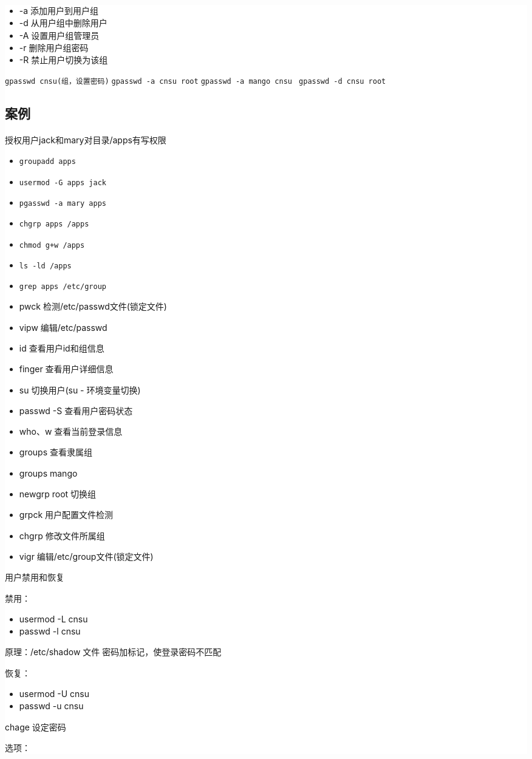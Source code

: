 - -a	添加用户到用户组
- -d	从用户组中删除用户
- -A	设置用户组管理员
- -r	删除用户组密码
- -R	禁止用户切换为该组

`gpasswd cnsu(组，设置密码)`
`gpasswd -a cnsu root`
`gpasswd -a mango cnsu `
`gpasswd -d cnsu root`

## 案例

授权用户jack和mary对目录/apps有写权限

- `groupadd apps`
- `usermod -G apps jack`
- `pgasswd -a mary apps`
- `chgrp apps /apps`
- `chmod g+w /apps`

- `ls -ld /apps`
- `grep apps /etc/group`

- pwck		检测/etc/passwd文件(锁定文件)
- vipw		编辑/etc/passwd
- id		查看用户id和组信息
- finger	查看用户详细信息
- su		切换用户(su - 环境变量切换)
- passwd -S	查看用户密码状态
- who、w	查看当前登录信息

- groups	查看隶属组
- groups mango
- newgrp root 切换组
- grpck		用户配置文件检测
- chgrp	修改文件所属组
- vigr		编辑/etc/group文件(锁定文件)

用户禁用和恢复

禁用：

- usermod -L cnsu
- passwd -l cnsu

原理：/etc/shadow 文件 密码加标记，使登录密码不匹配

恢复：

- usermod -U cnsu
- passwd -u cnsu

chage 设定密码

选项：
